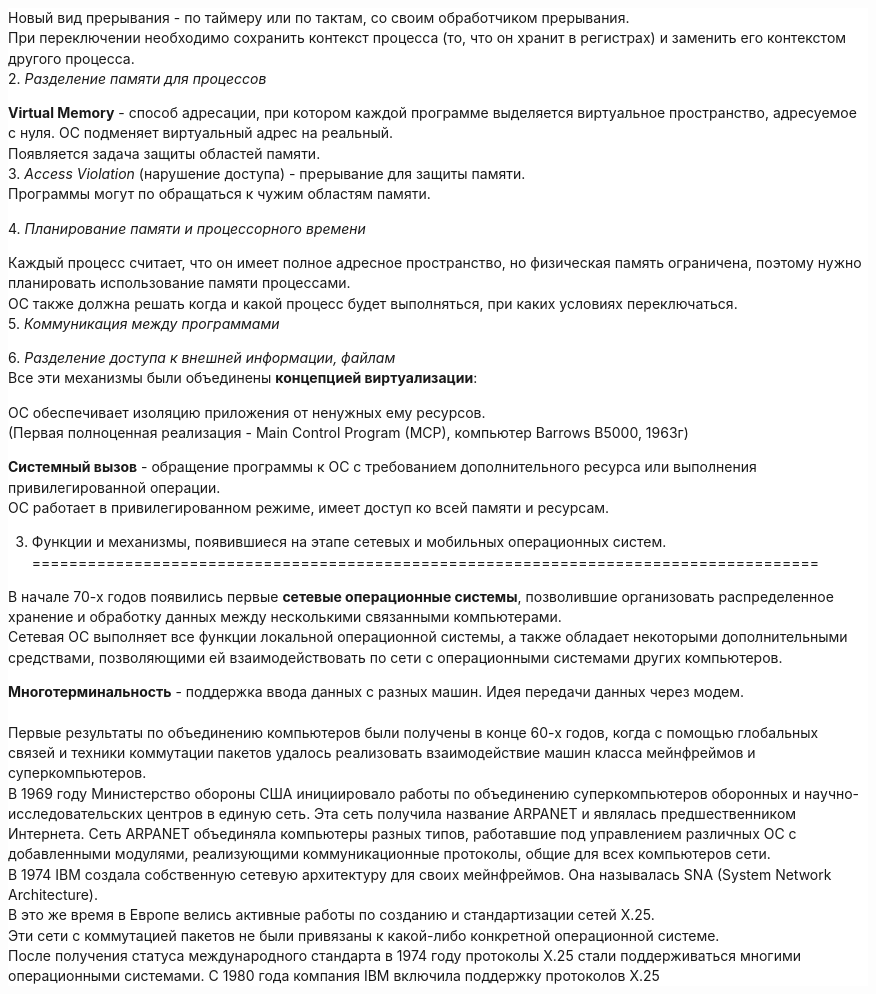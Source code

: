 Новый вид прерывания - по таймеру или по тактам, со своим обработчиком
прерывания.\
При переключении необходимо сохранить контекст процесса (то, что он
хранит в регистрах) и заменить его контекстом другого процесса.\
2. *Разделение памяти для процессов*

**Virtual Memory** - способ адресации, при котором каждой программе
выделяется виртуальное пространство, адресуемое с нуля. ОС подменяет
виртуальный адрес на реальный.\
Появляется задача защиты областей памяти.\
3. *Access Violation* (нарушение доступа) - прерывание для защиты
памяти.\
Программы могут по обращаться к чужим областям памяти.

4\. *Планирование памяти и процессорного времени*

Каждый процесс считает, что он имеет полное адресное пространство, но
физическая память ограничена, поэтому нужно планировать использование
памяти процессами.\
ОС также должна решать когда и какой процесс будет выполняться, при
каких условиях переключаться.\
5. *Коммуникация между программами*

6\. *Разделение доступа к внешней информации, файлам*\
Все эти механизмы были объединены **концепцией виртуализации**:

ОС обеспечивает изоляцию приложения от ненужных ему ресурсов.\
(Первая полноценная реализация - Main Control Program (MCP), компьютер
Barrows B5000, 1963г)

**Системный вызов** - обращение программы к ОС с требованием
дополнительного ресурса или выполнения привилегированной операции.\
ОС работает в привилегированном режиме, имеет доступ ко всей памяти и
ресурсам.

3. Функции и механизмы, появившиеся на этапе сетевых и мобильных операционных систем. 
=====================================================================================

В начале 70-х годов появились первые **сетевые операционные системы**,
позволившие организовать распределенное хранение и обработку данных
между несколькими связанными компьютерами.\
Сетевая ОС выполняет все функции локальной операционной системы, а также
обладает некоторыми дополнительными средствами, позволяющими ей
взаимодействовать по сети с операционными системами других компьютеров.

**Многотерминальность** - поддержка ввода данных с разных машин. Идея
передачи данных через модем.\
\
Первые результаты по объединению компьютеров были получены в конце 60-х
годов, когда с помощью глобальных связей и техники коммутации пакетов
удалось реализовать взаимодействие машин класса мейнфреймов и
суперкомпьютеров.\
В 1969 году Министерство обороны США инициировало работы по объединению
суперкомпьютеров оборонных и научно-исследовательских центров в единую
сеть. Эта сеть получила название ARPANET и являлась предшественником
Интернета. Сеть ARPANET объединяла компьютеры разных типов, работавшие
под управлением различных ОС с добавленными модулями, реализующими
коммуникационные протоколы, общие для всех компьютеров сети.\
В 1974 IBM создала собственную сетевую архитектуру для своих
мейнфреймов. Она называлась SNA (System Network Architecture).\
В это же время в Европе велись активные работы по созданию и
стандартизации сетей Х.25.\
Эти сети с коммутацией пакетов не были привязаны к какой-либо конкретной
операционной системе.\
После получения статуса международного стандарта в 1974 году протоколы
Х.25 стали поддерживаться многими операционными системами. С 1980 года
компания IBM включила поддержку протоколов Х.25
